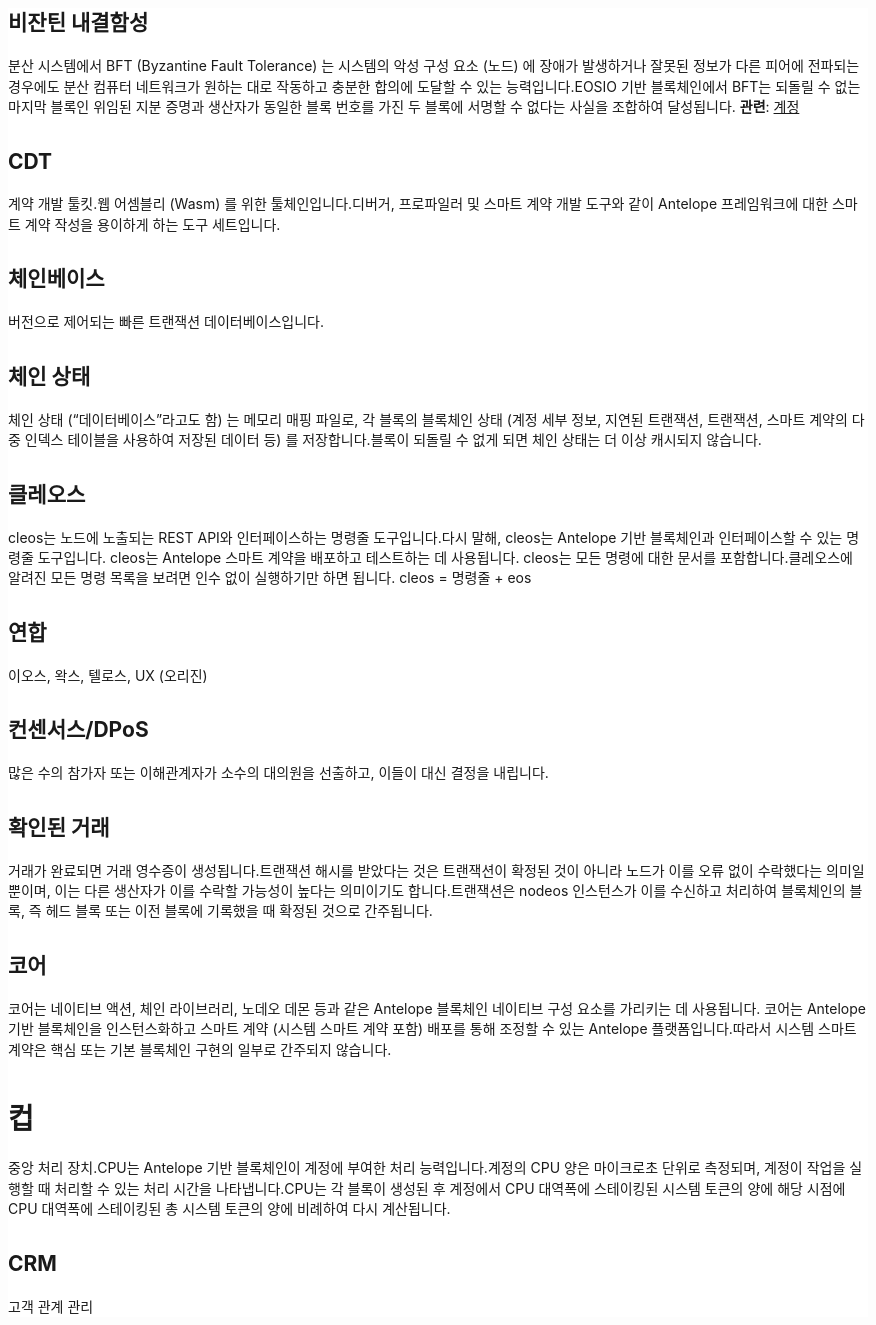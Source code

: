 ## 비잔틴 내결함성
분산 시스템에서 BFT (Byzantine Fault Tolerance) 는 시스템의 악성 구성 요소 (노드) 에 장애가 발생하거나 잘못된 정보가 다른 피어에 전파되는 경우에도 분산 컴퓨터 네트워크가 원하는 대로 작동하고 충분한 합의에 도달할 수 있는 능력입니다.EOSIO 기반 블록체인에서 BFT는 되돌릴 수 없는 마지막 블록인 위임된 지분 증명과 생산자가 동일한 블록 번호를 가진 두 블록에 서명할 수 없다는 사실을 조합하여 달성됩니다.
**관련**: [계정](#Account)

## CDT
계약 개발 툴킷.웹 어셈블리 (Wasm) 를 위한 툴체인입니다.디버거, 프로파일러 및 스마트 계약 개발 도구와 같이 Antelope 프레임워크에 대한 스마트 계약 작성을 용이하게 하는 도구 세트입니다.

## 체인베이스
버전으로 제어되는 빠른 트랜잭션 데이터베이스입니다.

## 체인 상태
체인 상태 (“데이터베이스”라고도 함) 는 메모리 매핑 파일로, 각 블록의 블록체인 상태 (계정 세부 정보, 지연된 트랜잭션, 트랜잭션, 스마트 계약의 다중 인덱스 테이블을 사용하여 저장된 데이터 등) 를 저장합니다.블록이 되돌릴 수 없게 되면 체인 상태는 더 이상 캐시되지 않습니다.

## 클레오스
cleos는 노드에 노출되는 REST API와 인터페이스하는 명령줄 도구입니다.다시 말해, cleos는 Antelope 기반 블록체인과 인터페이스할 수 있는 명령줄 도구입니다. cleos는 Antelope 스마트 계약을 배포하고 테스트하는 데 사용됩니다. cleos는 모든 명령에 대한 문서를 포함합니다.클레오스에 알려진 모든 명령 목록을 보려면 인수 없이 실행하기만 하면 됩니다. cleos = 명령줄 + eos

## 연합
이오스, 왁스, 텔로스, UX (오리진)

## 컨센서스/DPoS
많은 수의 참가자 또는 이해관계자가 소수의 대의원을 선출하고, 이들이 대신 결정을 내립니다.

## 확인된 거래
거래가 완료되면 거래 영수증이 생성됩니다.트랜잭션 해시를 받았다는 것은 트랜잭션이 확정된 것이 아니라 노드가 이를 오류 없이 수락했다는 의미일 뿐이며, 이는 다른 생산자가 이를 수락할 가능성이 높다는 의미이기도 합니다.트랜잭션은 nodeos 인스턴스가 이를 수신하고 처리하여 블록체인의 블록, 즉 헤드 블록 또는 이전 블록에 기록했을 때 확정된 것으로 간주됩니다.

## 코어
코어는 네이티브 액션, 체인 라이브러리, 노데오 데몬 등과 같은 Antelope 블록체인 네이티브 구성 요소를 가리키는 데 사용됩니다. 코어는 Antelope 기반 블록체인을 인스턴스화하고 스마트 계약 (시스템 스마트 계약 포함) 배포를 통해 조정할 수 있는 Antelope 플랫폼입니다.따라서 시스템 스마트 계약은 핵심 또는 기본 블록체인 구현의 일부로 간주되지 않습니다.

# 컵
중앙 처리 장치.CPU는 Antelope 기반 블록체인이 계정에 부여한 처리 능력입니다.계정의 CPU 양은 마이크로초 단위로 측정되며, 계정이 작업을 실행할 때 처리할 수 있는 처리 시간을 나타냅니다.CPU는 각 블록이 생성된 후 계정에서 CPU 대역폭에 스테이킹된 시스템 토큰의 양에 해당 시점에 CPU 대역폭에 스테이킹된 총 시스템 토큰의 양에 비례하여 다시 계산됩니다.

## CRM
고객 관계 관리
